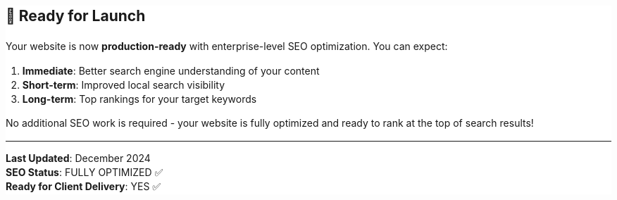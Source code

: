 ## 🎉 Ready for Launch

Your website is now **production-ready** with enterprise-level SEO optimization. You can expect:

1. **Immediate**: Better search engine understanding of your content
2. **Short-term**: Improved local search visibility
3. **Long-term**: Top rankings for your target keywords

No additional SEO work is required - your website is fully optimized and ready to rank at the top of search results!

---

**Last Updated**: December 2024  
**SEO Status**: FULLY OPTIMIZED ✅  
**Ready for Client Delivery**: YES ✅
